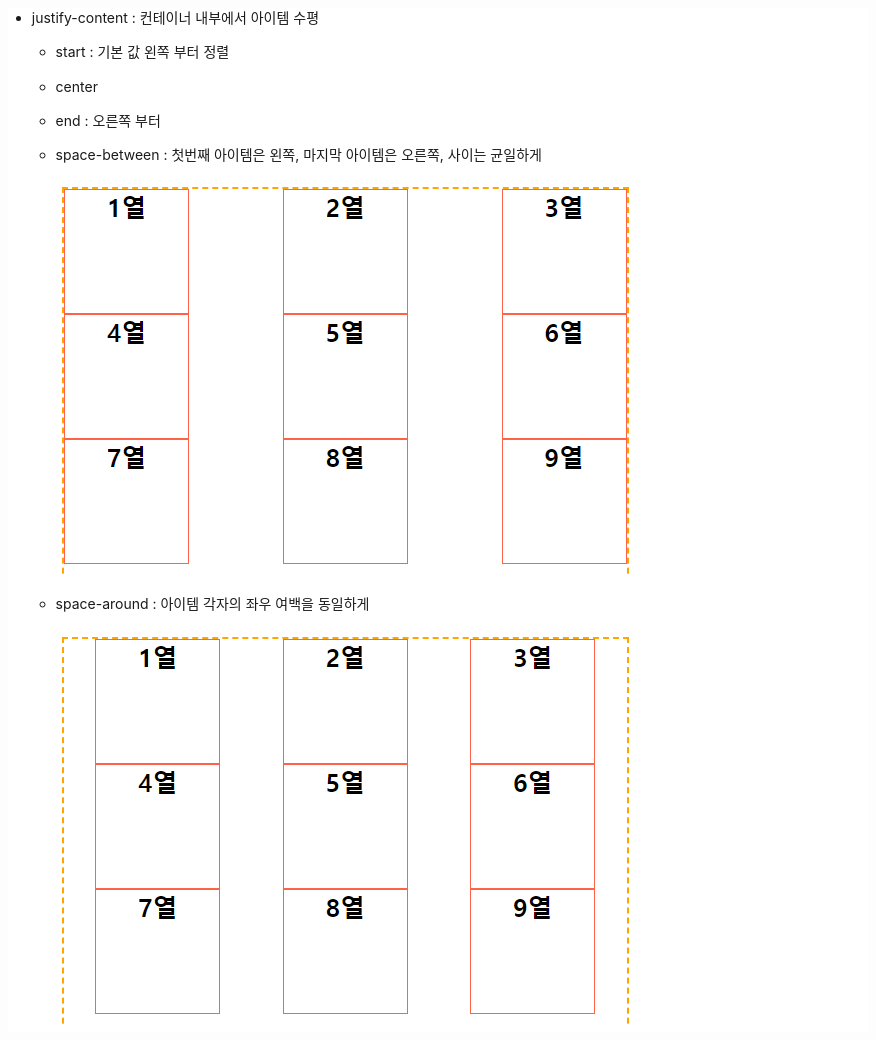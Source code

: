 - justify-content : 컨테이너 내부에서 아이템 수평
    - start : 기본 값 왼쪽 부터 정렬
    - center
    - end : 오른쪽 부터
    - space-between : 첫번째 아이템은 왼쪽, 마지막 아이템은 오른쪽, 사이는 균일하게
        
        ![Untitled](k20230511%20201cceb201654516a890f282e5f45e7a/Untitled%2013.png)
        
    - space-around : 아이템 각자의 좌우 여백을 동일하게
        
        ![Untitled](k20230511%20201cceb201654516a890f282e5f45e7a/Untitled%2014.png)
        